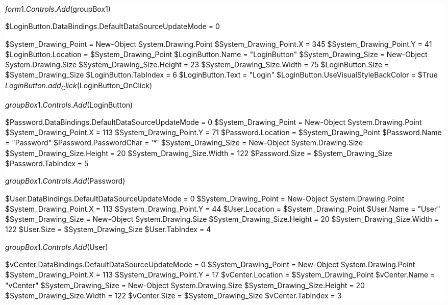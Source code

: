  $form1.Controls.Add($groupBox1)
 
 $LoginButton.DataBindings.DefaultDataSourceUpdateMode = 0
 
 $System_Drawing_Point = New-Object System.Drawing.Point
 $System_Drawing_Point.X = 345
 $System_Drawing_Point.Y = 41
 $LoginButton.Location = $System_Drawing_Point
 $LoginButton.Name = "LoginButton"
 $System_Drawing_Size = New-Object System.Drawing.Size
 $System_Drawing_Size.Height = 23
 $System_Drawing_Size.Width = 75
 $LoginButton.Size = $System_Drawing_Size
 $LoginButton.TabIndex = 6
 $LoginButton.Text = "Login"
 $LoginButton.UseVisualStyleBackColor = $True
 $LoginButton.add_Click($LoginButton_OnClick)
 
 $groupBox1.Controls.Add($LoginButton)
 
 $Password.DataBindings.DefaultDataSourceUpdateMode = 0
 $System_Drawing_Point = New-Object System.Drawing.Point
 $System_Drawing_Point.X = 113
 $System_Drawing_Point.Y = 71
 $Password.Location = $System_Drawing_Point
 $Password.Name = "Password"
 $Password.PasswordChar = '*'
 $System_Drawing_Size = New-Object System.Drawing.Size
 $System_Drawing_Size.Height = 20
 $System_Drawing_Size.Width = 122
 $Password.Size = $System_Drawing_Size
 $Password.TabIndex = 5
 
 $groupBox1.Controls.Add($Password)
 
 $User.DataBindings.DefaultDataSourceUpdateMode = 0
 $System_Drawing_Point = New-Object System.Drawing.Point
 $System_Drawing_Point.X = 113
 $System_Drawing_Point.Y = 44
 $User.Location = $System_Drawing_Point
 $User.Name = "User"
 $System_Drawing_Size = New-Object System.Drawing.Size
 $System_Drawing_Size.Height = 20
 $System_Drawing_Size.Width = 122
 $User.Size = $System_Drawing_Size
 $User.TabIndex = 4
 
 $groupBox1.Controls.Add($User)
 
 $vCenter.DataBindings.DefaultDataSourceUpdateMode = 0
 $System_Drawing_Point = New-Object System.Drawing.Point
 $System_Drawing_Point.X = 113
 $System_Drawing_Point.Y = 17
 $vCenter.Location = $System_Drawing_Point
 $vCenter.Name = "vCenter"
 $System_Drawing_Size = New-Object System.Drawing.Size
 $System_Drawing_Size.Height = 20
 $System_Drawing_Size.Width = 122
 $vCenter.Size = $System_Drawing_Size
 $vCenter.TabIndex = 3
 